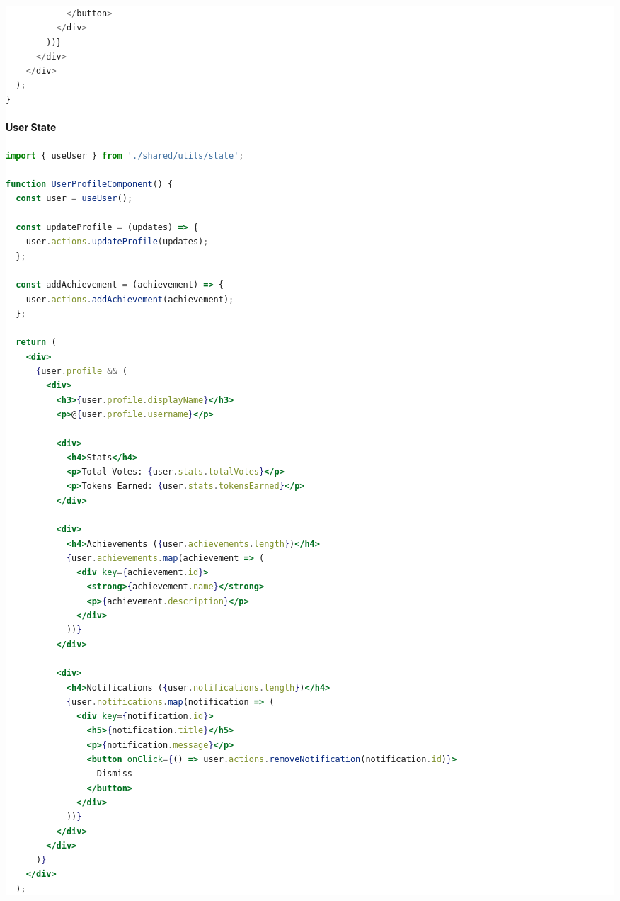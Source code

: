 ```jsx
            </button>
          </div>
        ))}
      </div>
    </div>
  );
}
```

#### User State

```jsx
import { useUser } from './shared/utils/state';

function UserProfileComponent() {
  const user = useUser();
  
  const updateProfile = (updates) => {
    user.actions.updateProfile(updates);
  };
  
  const addAchievement = (achievement) => {
    user.actions.addAchievement(achievement);
  };
  
  return (
    <div>
      {user.profile && (
        <div>
          <h3>{user.profile.displayName}</h3>
          <p>@{user.profile.username}</p>
          
          <div>
            <h4>Stats</h4>
            <p>Total Votes: {user.stats.totalVotes}</p>
            <p>Tokens Earned: {user.stats.tokensEarned}</p>
          </div>
          
          <div>
            <h4>Achievements ({user.achievements.length})</h4>
            {user.achievements.map(achievement => (
              <div key={achievement.id}>
                <strong>{achievement.name}</strong>
                <p>{achievement.description}</p>
              </div>
            ))}
          </div>
          
          <div>
            <h4>Notifications ({user.notifications.length})</h4>
            {user.notifications.map(notification => (
              <div key={notification.id}>
                <h5>{notification.title}</h5>
                <p>{notification.message}</p>
                <button onClick={() => user.actions.removeNotification(notification.id)}>
                  Dismiss
                </button>
              </div>
            ))}
          </div>
        </div>
      )}
    </div>
  );
```